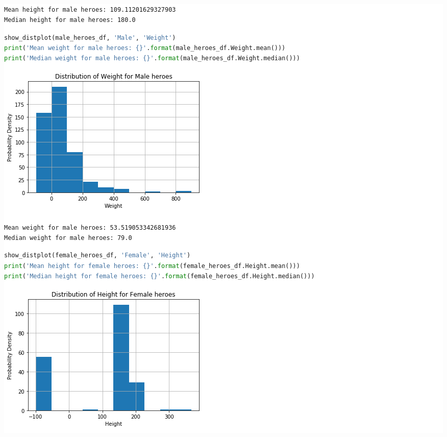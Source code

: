
    Mean height for male heroes: 109.11201629327903
    Median height for male heroes: 180.0



```python
show_distplot(male_heroes_df, 'Male', 'Weight')
print('Mean weight for male heroes: {}'.format(male_heroes_df.Weight.mean()))
print('Median weight for male heroes: {}'.format(male_heroes_df.Weight.median()))
```


![png](output_23_0.png)


    Mean weight for male heroes: 53.519053342681936
    Median weight for male heroes: 79.0



```python
show_distplot(female_heroes_df, 'Female', 'Height')
print('Mean height for female heroes: {}'.format(female_heroes_df.Height.mean()))
print('Median height for female heroes: {}'.format(female_heroes_df.Height.median()))
```


![png](output_24_0.png)
